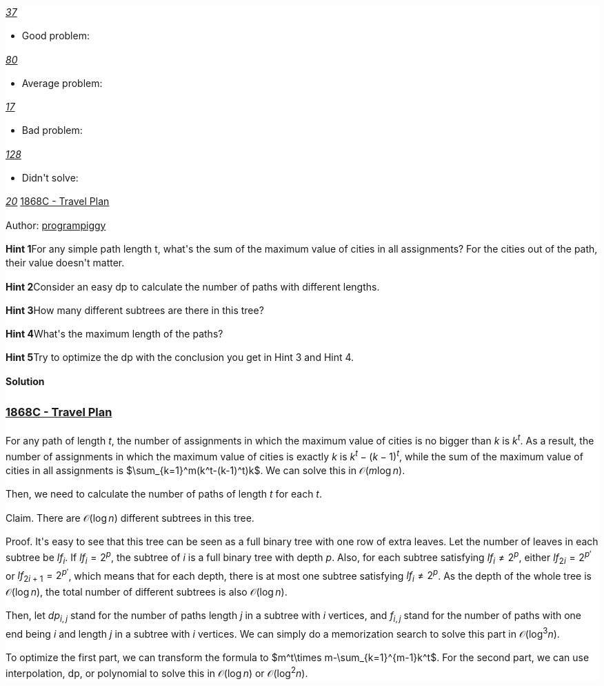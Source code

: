  
[*37*](https://codeforces.com/data/like?action=like "I like this")
* Good problem: 

 
[*80*](https://codeforces.com/data/like?action=like "I like this")
* Average problem: 

 
[*17*](https://codeforces.com/data/like?action=like "I like this")
* Bad problem: 

 
[*128*](https://codeforces.com/data/like?action=like "I like this")
* Didn't solve: 

 
[*20*](https://codeforces.com/data/like?action=like "I like this")
[1868C - Travel Plan](../problems/C._Travel_Plan.md "Codeforces Round 896 (Div. 1)")

Author: [programpiggy](https://codeforces.com/profile/programpiggy "Expert programpiggy")

 **Hint 1**For any simple path length t, what's the sum of the maximum value of cities in all assignments? For the cities out of the path, their value doesn't matter.

 **Hint 2**Consider an easy dp to calculate the number of paths with different lengths.

 **Hint 3**How many different subtrees are there in this tree?

 **Hint 4**What's the maximum length of the paths?

 **Hint 5**Try to optimize the dp with the conclusion you get in Hint 3 and Hint 4.

 **Solution**
### [1868C - Travel Plan](../problems/C._Travel_Plan.md "Codeforces Round 896 (Div. 1)")

For any path of length $t$, the number of assignments in which the maximum value of cities is no bigger than $k$ is $k^t$. As a result, the number of assignments in which the maximum value of cities is exactly $k$ is $k^t-(k-1)^t$, while the sum of the maximum value of cities in all assignments is $\sum_{k=1}^m(k^t-(k-1)^t)k$. We can solve this in $\mathcal O(m\log n)$.

Then, we need to calculate the number of paths of length $t$ for each $t$.

Claim. There are $\mathcal O(\log n)$ different subtrees in this tree.

Proof. It's easy to see that this tree can be seen as a full binary tree with one row of extra leaves. Let the number of leaves in each subtree be $lf_i$. If $lf_i=2^p$, the subtree of $i$ is a full binary tree with depth $p$. Also, for each subtree satisfying $lf_i\neq 2^p$, either $lf_{2i}=2^{p'}$ or $lf_{2i+1}=2^{p'}$, which means that for each depth, there is at most one subtree satisfying $lf_i\neq2^p$. As the depth of the whole tree is $\mathcal O(\log n)$, the total number of different subtrees is also $\mathcal O(\log n)$.

Then, let $dp_{i,j}$ stand for the number of paths length $j$ in a subtree with $i$ vertices, and $f_{i,j}$ stand for the number of paths with one end being $i$ and length $j$ in a subtree with $i$ vertices. We can simply do a memorization search to solve this part in $\mathcal O(\log^3 n)$.

To optimize the first part, we can transform the formula to $m^t\times m-\sum_{k=1}^{m-1}k^t$. For the second part, we can use interpolation, dp, or polynomial to solve this in $\mathcal O(\log n)$ or $\mathcal O(\log^2 n)$.
